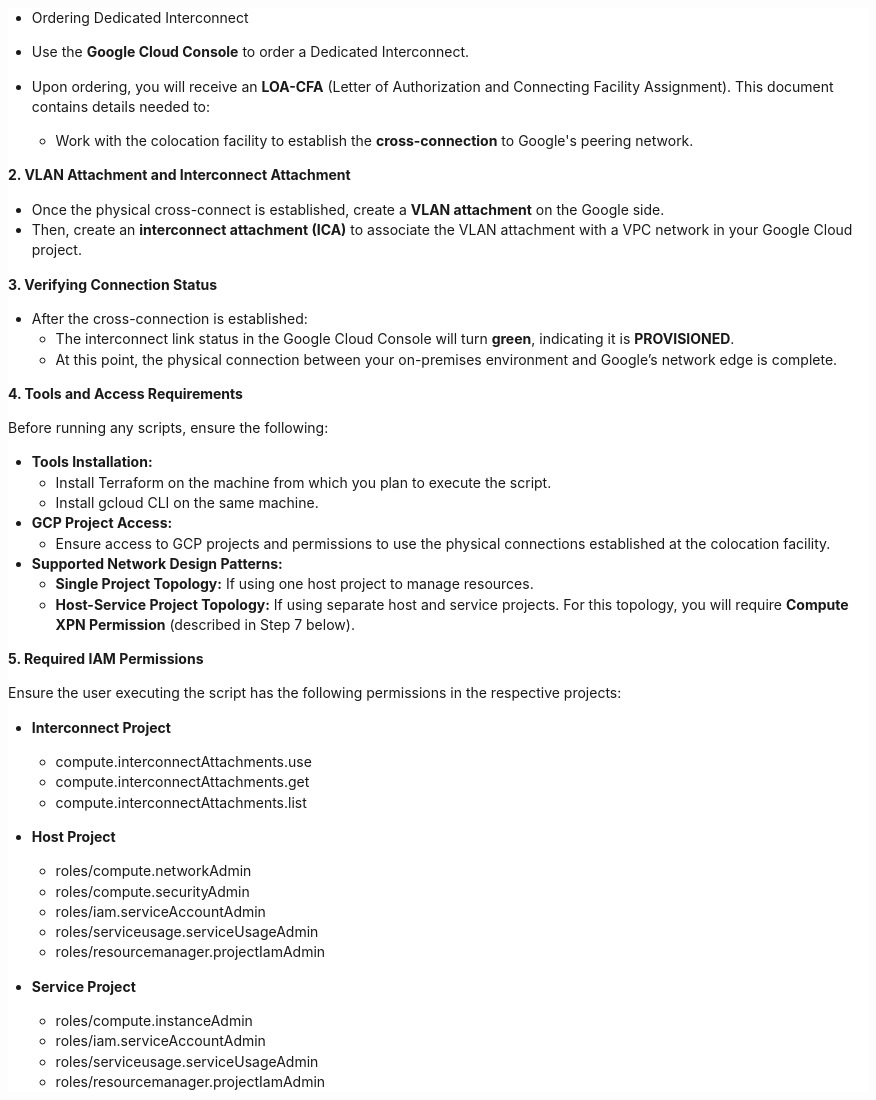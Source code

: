 * Ordering Dedicated Interconnect

* Use the **Google Cloud Console** to order a Dedicated Interconnect.
* Upon ordering, you will receive an **LOA-CFA** (Letter of Authorization and Connecting Facility Assignment). This document contains details needed to:
    * Work with the colocation facility to establish the **cross-connection** to Google's peering network.

**2. VLAN Attachment and Interconnect Attachment**

* Once the physical cross-connect is established, create a **VLAN attachment** on the Google side.
* Then, create an **interconnect attachment (ICA)** to associate the VLAN attachment with a VPC network in your Google Cloud project.

**3. Verifying Connection Status**

* After the cross-connection is established:
    * The interconnect link status in the Google Cloud Console will turn **green**, indicating it is **PROVISIONED**.
    * At this point, the physical connection between your on-premises environment and Google’s network edge is complete.

**4. Tools and Access Requirements**

Before running any scripts, ensure the following:

* **Tools Installation:**
    * Install Terraform on the machine from which you plan to execute the script.
    * Install gcloud CLI on the same machine.
* **GCP Project Access:**
    * Ensure access to GCP projects and permissions to use the physical connections established at the colocation facility.
* **Supported Network Design Patterns:**
    * **Single Project Topology:** If using one host project to manage resources.
    * **Host-Service Project Topology:** If using separate host and service projects. For this topology, you will require **Compute XPN Permission** (described in Step 7 below).

**5. Required IAM Permissions**

  Ensure the user executing the script has the following permissions in the respective projects:

   * **Interconnect Project**

      * compute.interconnectAttachments.use
      * compute.interconnectAttachments.get
      * compute.interconnectAttachments.list

   *  **Host Project**

      * roles/compute.networkAdmin
      * roles/compute.securityAdmin
      * roles/iam.serviceAccountAdmin
      * roles/serviceusage.serviceUsageAdmin
      * roles/resourcemanager.projectIamAdmin

   * **Service Project**

      * roles/compute.instanceAdmin
      * roles/iam.serviceAccountAdmin
      * roles/serviceusage.serviceUsageAdmin
      * roles/resourcemanager.projectIamAdmin

